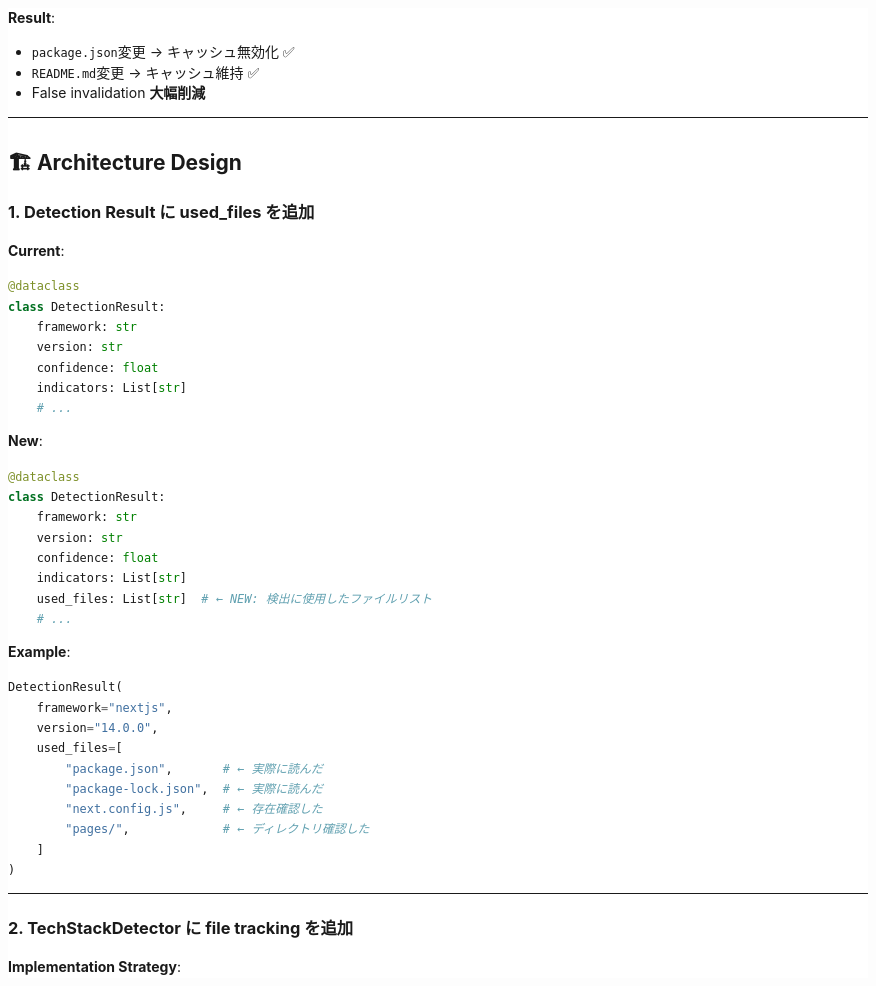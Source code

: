 **Result**:
- `package.json`変更 → キャッシュ無効化 ✅
- `README.md`変更 → キャッシュ維持 ✅
- False invalidation **大幅削減**

---

## 🏗️ Architecture Design

### 1. Detection Result に used_files を追加

**Current**:
```python
@dataclass
class DetectionResult:
    framework: str
    version: str
    confidence: float
    indicators: List[str]
    # ...
```

**New**:
```python
@dataclass
class DetectionResult:
    framework: str
    version: str
    confidence: float
    indicators: List[str]
    used_files: List[str]  # ← NEW: 検出に使用したファイルリスト
    # ...
```

**Example**:
```python
DetectionResult(
    framework="nextjs",
    version="14.0.0",
    used_files=[
        "package.json",       # ← 実際に読んだ
        "package-lock.json",  # ← 実際に読んだ
        "next.config.js",     # ← 存在確認した
        "pages/",             # ← ディレクトリ確認した
    ]
)
```

---

### 2. TechStackDetector に file tracking を追加

**Implementation Strategy**:
